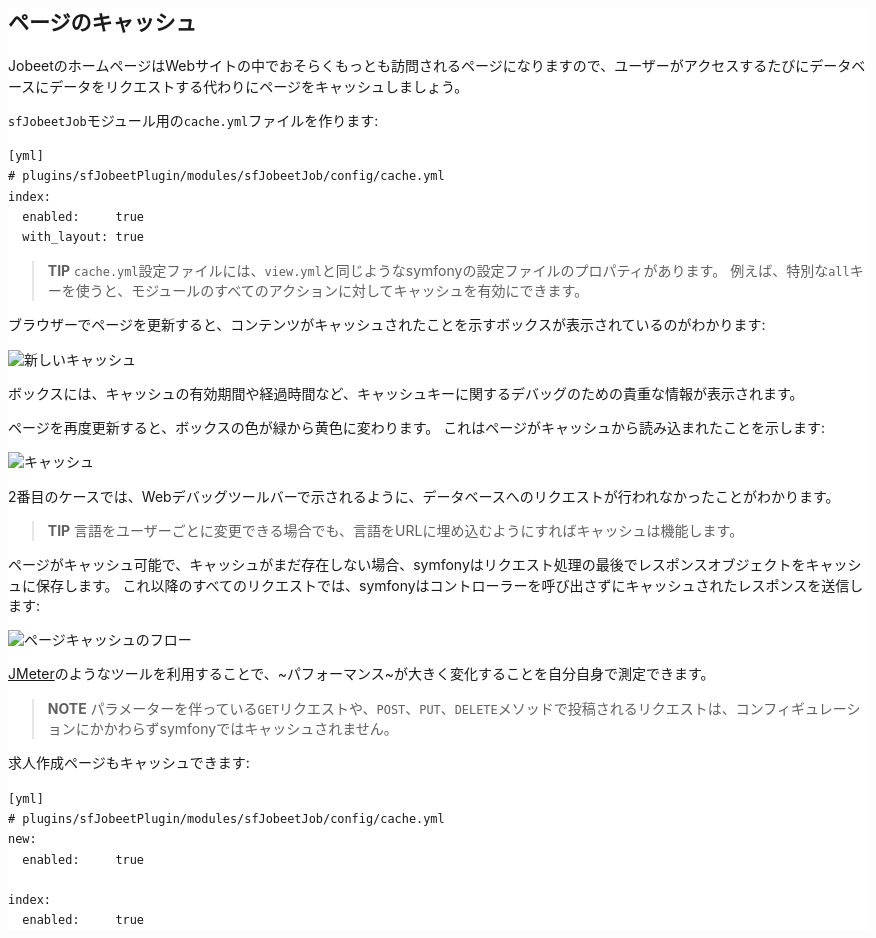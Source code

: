 ページのキャッシュ
------------------

JobeetのホームページはWebサイトの中でおそらくもっとも訪問されるページになりますので、ユーザーがアクセスするたびにデータベースにデータをリクエストする代わりにページをキャッシュしましょう。

`sfJobeetJob`モジュール用の`cache.yml`ファイルを作ります:

    [yml]
    # plugins/sfJobeetPlugin/modules/sfJobeetJob/config/cache.yml
    index:
      enabled:     true
      with_layout: true

>**TIP**
>`cache.yml`設定ファイルには、`view.yml`と同じようなsymfonyの設定ファイルのプロパティがあります。
>例えば、特別な`all`キーを使うと、モジュールのすべてのアクションに対してキャッシュを有効にできます。

ブラウザーでページを更新すると、コンテンツがキャッシュされたことを示すボックスが表示されているのがわかります:

![新しいキャッシュ](http://www.symfony-project.org/images/jobeet/1_3/21/fresh_cache.png)

ボックスには、キャッシュの有効期間や経過時間など、キャッシュキーに関するデバッグのための貴重な情報が表示されます。

ページを再度更新すると、ボックスの色が緑から黄色に変わります。
これはページがキャッシュから読み込まれたことを示します:

![キャッシュ](http://www.symfony-project.org/images/jobeet/1_3/21/cache.png)

2番目のケースでは、Webデバッグツールバーで示されるように、データベースへのリクエストが行われなかったことがわかります。

>**TIP**
>言語をユーザーごとに変更できる場合でも、言語をURLに埋め込むようにすればキャッシュは機能します。

ページがキャッシュ可能で、キャッシュがまだ存在しない場合、symfonyはリクエスト処理の最後でレスポンスオブジェクトをキャッシュに保存します。
これ以降のすべてのリクエストでは、symfonyはコントローラーを呼び出さずにキャッシュされたレスポンスを送信します:

![ページキャッシュのフロー](http://www.symfony-project.org/images/jobeet/1_3/21/flow_cache_page.png)

[JMeter](http://jakarta.apache.org/jmeter/)のようなツールを利用することで、~パフォーマンス~が大きく変化することを自分自身で測定できます。

>**NOTE**
>パラメーターを伴っている`GET`リクエストや、`POST`、`PUT`、`DELETE`メソッドで投稿されるリクエストは、コンフィギュレーションにかかわらずsymfonyではキャッシュされません。 

求人作成ページもキャッシュできます:

    [yml]
    # plugins/sfJobeetPlugin/modules/sfJobeetJob/config/cache.yml
    new:
      enabled:     true

    index:
      enabled:     true
